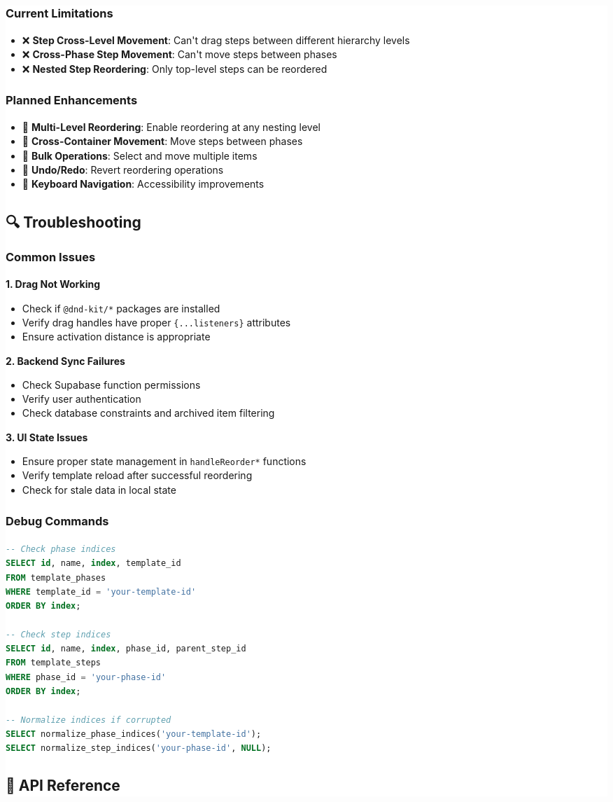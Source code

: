 ### Current Limitations
- ❌ **Step Cross-Level Movement**: Can't drag steps between different hierarchy levels
- ❌ **Cross-Phase Step Movement**: Can't move steps between phases
- ❌ **Nested Step Reordering**: Only top-level steps can be reordered

### Planned Enhancements
- 🔄 **Multi-Level Reordering**: Enable reordering at any nesting level
- 🔄 **Cross-Container Movement**: Move steps between phases
- 🔄 **Bulk Operations**: Select and move multiple items
- 🔄 **Undo/Redo**: Revert reordering operations
- 🔄 **Keyboard Navigation**: Accessibility improvements

## 🔍 Troubleshooting

### Common Issues

**1. Drag Not Working**
- Check if `@dnd-kit/*` packages are installed
- Verify drag handles have proper `{...listeners}` attributes
- Ensure activation distance is appropriate

**2. Backend Sync Failures**
- Check Supabase function permissions
- Verify user authentication
- Check database constraints and archived item filtering

**3. UI State Issues**
- Ensure proper state management in `handleReorder*` functions
- Verify template reload after successful reordering
- Check for stale data in local state

### Debug Commands
```sql
-- Check phase indices
SELECT id, name, index, template_id 
FROM template_phases 
WHERE template_id = 'your-template-id' 
ORDER BY index;

-- Check step indices
SELECT id, name, index, phase_id, parent_step_id 
FROM template_steps 
WHERE phase_id = 'your-phase-id' 
ORDER BY index;

-- Normalize indices if corrupted
SELECT normalize_phase_indices('your-template-id');
SELECT normalize_step_indices('your-phase-id', NULL);
```

## 📝 API Reference
